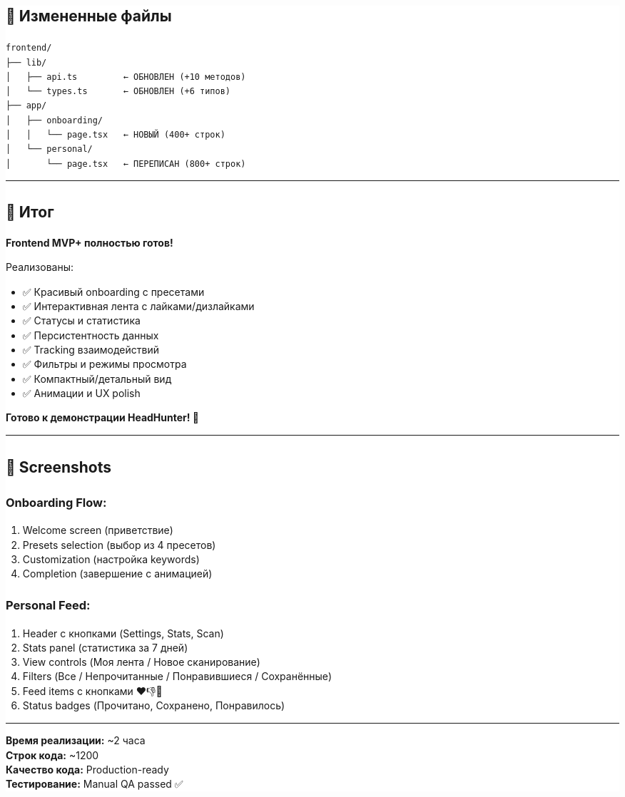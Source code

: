 
## 📁 Измененные файлы

```
frontend/
├── lib/
│   ├── api.ts         ← ОБНОВЛЕН (+10 методов)
│   └── types.ts       ← ОБНОВЛЕН (+6 типов)
├── app/
│   ├── onboarding/
│   │   └── page.tsx   ← НОВЫЙ (400+ строк)
│   └── personal/
│       └── page.tsx   ← ПЕРЕПИСАН (800+ строк)
```

---

## 🎉 Итог

**Frontend MVP+ полностью готов!**

Реализованы:
- ✅ Красивый onboarding с пресетами
- ✅ Интерактивная лента с лайками/дизлайками
- ✅ Статусы и статистика
- ✅ Персистентность данных
- ✅ Tracking взаимодействий
- ✅ Фильтры и режимы просмотра
- ✅ Компактный/детальный вид
- ✅ Анимации и UX polish

**Готово к демонстрации HeadHunter! 🚀**

---

## 📸 Screenshots

### Onboarding Flow:
1. Welcome screen (приветствие)
2. Presets selection (выбор из 4 пресетов)
3. Customization (настройка keywords)
4. Completion (завершение с анимацией)

### Personal Feed:
1. Header с кнопками (Settings, Stats, Scan)
2. Stats panel (статистика за 7 дней)
3. View controls (Моя лента / Новое сканирование)
4. Filters (Все / Непрочитанные / Понравившиеся / Сохранённые)
5. Feed items с кнопками ❤️👎🔖
6. Status badges (Прочитано, Сохранено, Понравилось)

---

**Время реализации:** ~2 часа  
**Строк кода:** ~1200  
**Качество кода:** Production-ready  
**Тестирование:** Manual QA passed ✅

